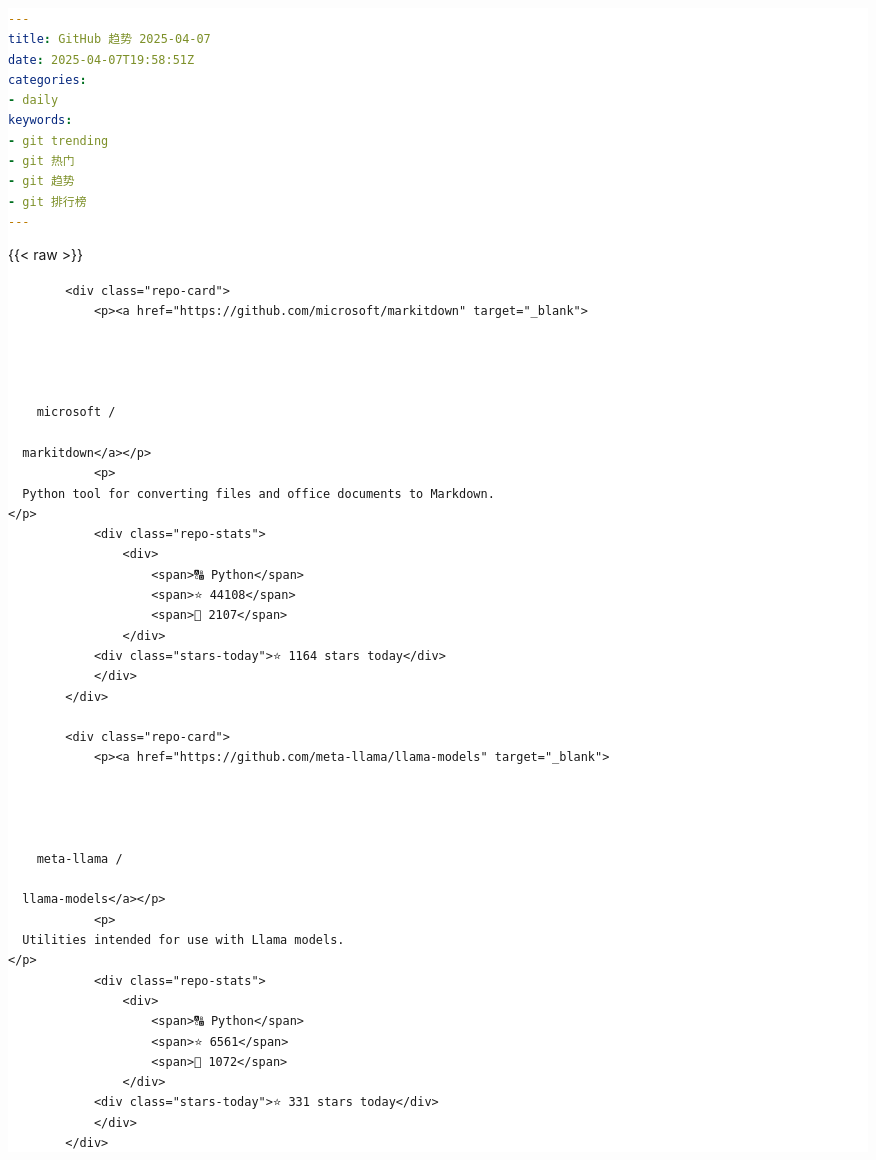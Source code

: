 ```yaml
---
title: GitHub 趋势 2025-04-07
date: 2025-04-07T19:58:51Z
categories:
- daily
keywords:
- git trending
- git 热门
- git 趋势
- git 排行榜
---
```

<link rel="stylesheet" href="/public/css/trending.css">
{{< raw >}}
	<main class="container">
        <div class="repo-list" id="repoList">

	
			<div class="repo-card">
				<p><a href="https://github.com/microsoft/markitdown" target="_blank">
    


      
        microsoft /

      markitdown</a></p>
				<p>
      Python tool for converting files and office documents to Markdown.
    </p>
				<div class="repo-stats">
					<div>
						<span>🔠 Python</span>
						<span>⭐ 44108</span>
						<span>🔱 2107</span>
					</div>
				<div class="stars-today">⭐ 1164 stars today</div>
				</div>
			</div>
	
			<div class="repo-card">
				<p><a href="https://github.com/meta-llama/llama-models" target="_blank">
    


      
        meta-llama /

      llama-models</a></p>
				<p>
      Utilities intended for use with Llama models.
    </p>
				<div class="repo-stats">
					<div>
						<span>🔠 Python</span>
						<span>⭐ 6561</span>
						<span>🔱 1072</span>
					</div>
				<div class="stars-today">⭐ 331 stars today</div>
				</div>
			</div>
	